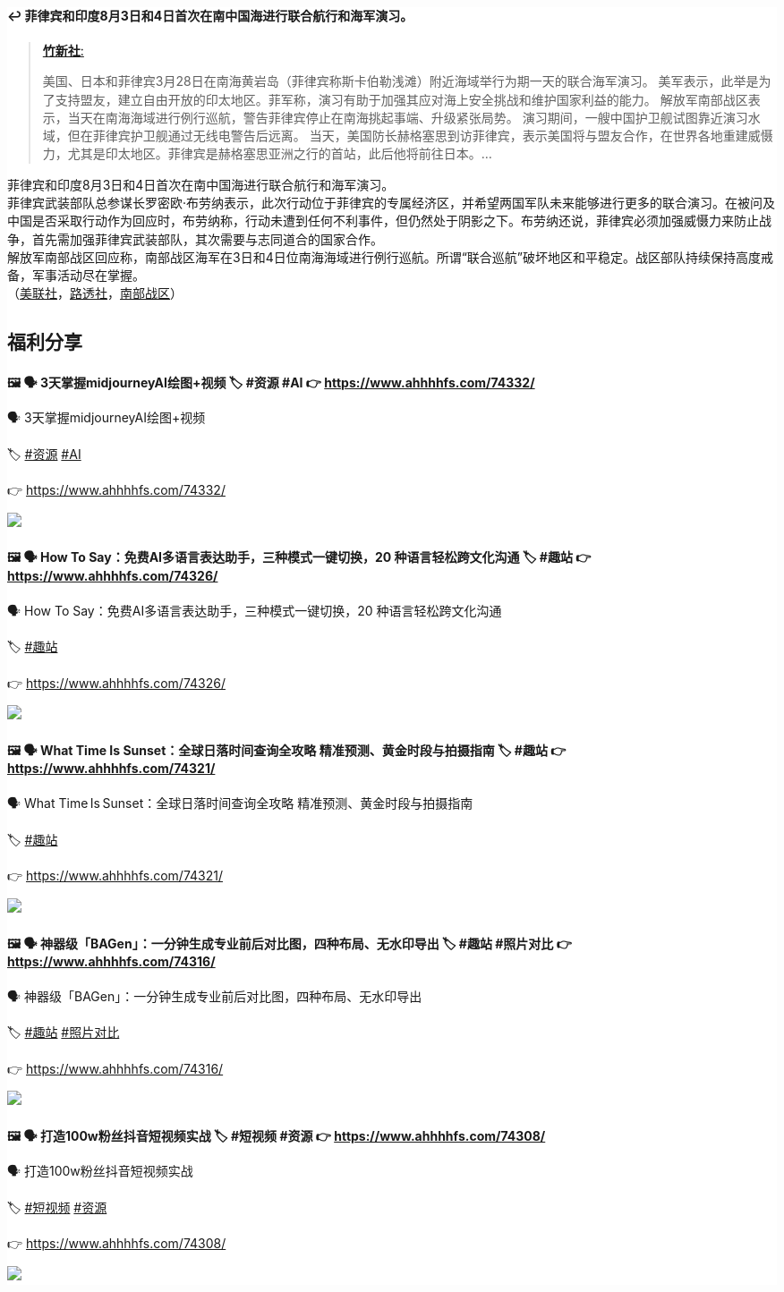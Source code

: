 
#### ↩️ 菲律宾和印度8月3日和4日首次在南中国海进行联合航行和海军演习。
<div class="rsshub-quote"><blockquote>                                    <p><a href="https://t.me/tnews365/33088"><b>竹新社</b>:</a></p>                                                                        <p>美国、日本和菲律宾3月28日在南海黄岩岛（菲律宾称斯卡伯勒浅滩）附近海域举行为期一天的联合海军演习。 美军表示，此举是为了支持盟友，建立自由开放的印太地区。菲军称，演习有助于加强其应对海上安全挑战和维护国家利益的能力。 解放军南部战区表示，当天在南海海域进行例行巡航，警告菲律宾停止在南海挑起事端、升级紧张局势。 演习期间，一艘中国护卫舰试图靠近演习水域，但在菲律宾护卫舰通过无线电警告后远离。 当天，美国防长赫格塞思到访菲律宾，表示美国将与盟友合作，在世界各地重建威慑力，尤其是印太地区。菲律宾是赫格塞思亚洲之行的首站，此后他将前往日本。…</p>                                </blockquote></div><p>菲律宾和印度8月3日和4日首次在南中国海进行联合航行和海军演习。<br>菲律宾武装部队总参谋长罗密欧·布劳纳表示，此次行动位于菲律宾的专属经济区，并希望两国军队未来能够进行更多的联合演习。在被问及中国是否采取行动作为回应时，布劳纳称，行动未遭到任何不利事件，但仍然处于阴影之下。布劳纳还说，菲律宾必须加强威慑力来防止战争，首先需加强菲律宾武装部队，其次需要与志同道合的国家合作。<br>解放军南部战区回应称，南部战区海军在3日和4日位南海海域进行例行巡航。所谓“联合巡航”破坏地区和平稳定。战区部队持续保持高度戒备，军事活动尽在掌握。<br>（<a href="https://apnews.com/article/india-philippines-south-china-sea-joint-sail-eecfaa6056d71937716fb4dc22f52b8a" target="_blank" rel="noopener" onclick="return confirm('Open this link?\n\n'+this.href);">美联社</a>，<a href="https://www.reuters.com/world/china/philippines-india-hold-first-joint-sail-south-china-sea-2025-08-04/" target="_blank" rel="noopener" onclick="return confirm('Open this link?\n\n'+this.href);">路透社</a>，<a href="https://mp.weixin.qq.com/s/jtdGyeB60NMEKy06LRvB7w" target="_blank" rel="noopener" onclick="return confirm('Open this link?\n\n'+this.href);">南部战区</a>）</p>

## 福利分享

#### 🖼 🗣️ 3天掌握midjourneyAI绘图+视频 🏷️ #资源 #AI 👉 https://www.ahhhhfs.com/74332/
<p><span class="emoji">🗣️</span> 3天掌握midjourneyAI绘图+视频<br><br><span class="emoji">🏷️</span> <a href="https://t.me/abskoop/11698?q=%23%E8%B5%84%E6%BA%90">#资源</a> <a href="https://t.me/abskoop/11698?q=%23AI">#AI</a><br><br><span class="emoji">👉</span> <a href="https://www.ahhhhfs.com/74332/" target="_blank" rel="noopener">https://www.ahhhhfs.com/74332/</a></p><img src="https://cdn5.cdn-telegram.org/file/d4hMVRAwNfcvp-LkyyiI8xeP7ccTCLDuFcpGOdL2r0W-IWd53JgXBxlUQA65DT7wE3CcmJ_taFusipX-l0jIrhSGRDbbFauffeqwXAWLq41gYc3zxrGb2X3RRk3iK_D5hcVY-qgO8c1AKOnAjJvHDOadcEv3dIuVY0aeWiEEdlKERHh8CtaF7ZJ1P9eAVoybjoTtOt47alQFzCRmqftfCxrEUoI8jDU5JY2uhwu3PKf-bAyO6-3S0de7LNSZ__Vdc7rYYBgmXinAvyoF4Oq2ZqGtQtJ9I7bltebXIPOZW39PrhlqPsMNjwstPw2HAIw5yc4VB_02xRRjI719huUtLA.jpg" referrerpolicy="no-referrer">

#### 🖼 🗣️ How To Say：免费AI多语言表达助手，三种模式一键切换，20 种语言轻松跨文化沟通 🏷️ #趣站 👉 https://www.ahhhhfs.com/74326/
<p><span class="emoji">🗣️</span> How To Say：免费AI多语言表达助手，三种模式一键切换，20 种语言轻松跨文化沟通<br><br><span class="emoji">🏷️</span> <a href="https://t.me/abskoop/11697?q=%23%E8%B6%A3%E7%AB%99">#趣站</a><br><br><span class="emoji">👉</span> <a href="https://www.ahhhhfs.com/74326/" target="_blank" rel="noopener">https://www.ahhhhfs.com/74326/</a></p><img src="https://cdn5.cdn-telegram.org/file/OgkiSSyLuBC8gQZESETQphdMuAWloa8tuHNzYPrxr4U4atndWuF4oOr9V9VhY_pM-1mJmiDRNwqWz80Bxiw7ecbgqQ1UXFszQy8lFzwi2VM3fwP_qg1fPwklbPZSzs-wtCC31kVrEqxcKVGd_WPs-wHNRNha0DJ_o8zJOpABNuRRs899ffUomZhqtT2xuPL5HkO58TsX4k5f-G4NUl7__067ETYp-sJfDZGYMb_jd3hkBMisVnkCkVmMa3GGL4ZAooefb7yVvVKdVzjePGRF1JLyI4HUg-SGtAfsDVq9ItvcC2fN0PkdPQp5tlrx3ICHk-5ujQATwfc0Nrp03dcaNg.jpg" referrerpolicy="no-referrer">

#### 🖼 🗣️ What Time Is Sunset：全球日落时间查询全攻略 精准预测、黄金时段与拍摄指南 🏷️ #趣站 👉 https://www.ahhhhfs.com/74321/
<p><span class="emoji">🗣️</span> What Time Is Sunset：全球日落时间查询全攻略 精准预测、黄金时段与拍摄指南<br><br><span class="emoji">🏷️</span> <a href="https://t.me/abskoop/11696?q=%23%E8%B6%A3%E7%AB%99">#趣站</a><br><br><span class="emoji">👉</span> <a href="https://www.ahhhhfs.com/74321/" target="_blank" rel="noopener">https://www.ahhhhfs.com/74321/</a></p><img src="https://cdn5.cdn-telegram.org/file/VMTt7a1lqt1oWbpXnf3hGcgqeZAtsHqYEeVkKnXQUnu3kzYQeogYnRUqPKKAecBKPVgWi4A_pkJ9OUHTVcwb7sVGadn1-_sqn0fd3e7bvsmmosmFlWPs2ayEHJRzc5jSwM3L3r5BkG-dbtHqt2947TvErBWpmewIyoVMjUjqHQ8MqJhaMOAa4AgsUUQ4dwpS-STX6TrzGzko_Z1Uxan3wRVpww1jl2EmQr3o2TKXeMMQ-MKN0Y7UO62JBsl-L2AMIGGAcg30vhe9l6v0p-yYt-lqNgAcOsB-I-I9V9iB_WRfTxsj45FZOt0SWzKabhYdpX4WTTsfKxXP2hlRZfdLCA.jpg" referrerpolicy="no-referrer">

#### 🖼 🗣️ 神器级「BAGen」：一分钟生成专业前后对比图，四种布局、无水印导出 🏷️ #趣站 #照片对比 👉 https://www.ahhhhfs.com/74316/
<p><span class="emoji">🗣️</span> 神器级「BAGen」：一分钟生成专业前后对比图，四种布局、无水印导出<br><br><span class="emoji">🏷️</span> <a href="https://t.me/abskoop/11695?q=%23%E8%B6%A3%E7%AB%99">#趣站</a> <a href="https://t.me/abskoop/11695?q=%23%E7%85%A7%E7%89%87%E5%AF%B9%E6%AF%94">#照片对比</a><br><br><span class="emoji">👉</span> <a href="https://www.ahhhhfs.com/74316/" target="_blank" rel="noopener">https://www.ahhhhfs.com/74316/</a></p><img src="https://cdn5.cdn-telegram.org/file/MLdT8KlriUA8T0yl_7aMIyTym-B8jbBvl51nUr7bnUmMB8A9v5yXRLy2yfSkbrFYjrNepFfz22hnVHuIEP-eG-2zojL4dMt8QI6bEz_v6KNVyrP4uEcJVkDQ82-4SiyS8kl8cdaW4Zcjhw2TJPswdYQ4kPSicQU4hKX2wjCvaQUiP5k7VwyB3h1kl_EyVeCIphzF8_LDG3yx5Cy2Tnc1M_T4tuvKG9Wl6z15C6u0WvTeMQ5lwQ9CXZWInopqKTBJDqFDnZsHN_GGjBxuvfILOqmhiGctnFSm3osGcVzOXTMPxTnC4TpIZFgRPB56DI8b4Z93-CQLVkJIraANb8mQtw.jpg" referrerpolicy="no-referrer">

#### 🖼 🗣️ 打造100w粉丝抖音短视频实战 🏷️ #短视频 #资源 👉 https://www.ahhhhfs.com/74308/
<p><span class="emoji">🗣️</span> 打造100w粉丝抖音短视频实战<br><br><span class="emoji">🏷️</span> <a href="https://t.me/abskoop/11694?q=%23%E7%9F%AD%E8%A7%86%E9%A2%91">#短视频</a> <a href="https://t.me/abskoop/11694?q=%23%E8%B5%84%E6%BA%90">#资源</a><br><br><span class="emoji">👉</span> <a href="https://www.ahhhhfs.com/74308/" target="_blank" rel="noopener">https://www.ahhhhfs.com/74308/</a></p><img src="https://cdn5.cdn-telegram.org/file/mqbTP64tVR9mQvw_NdkRFdzCAfjIH6Ll27p7KXLy2Kpaw7VPUaKZcQ_-otpxy7wFFhPMuQ1bOn4YTjaXytZoaESQoJtufqmaeiRdBH4FR0ZXO56LuMggzY_Xzz3lELpAamhm40PTaOlcKoheEYuyMIj6zz2Gnf8PH4hQiyJxvXlwNFsTom46N9VXPUkYyIGXfpDlh8-pO-JLoTG-R6v4Ol2tTdx3RIUhqyU_75xA4TrlU9bXCWbL6kWWYrwOhpRmakbOVXgTMzD3GkYUhRU34ahRz3oPIOYA03HWt_CNE6vxWTd-q41vNmRECnqJ-eCmMufzsNryv_W7ab2RysQ6tw.jpg" referrerpolicy="no-referrer">

